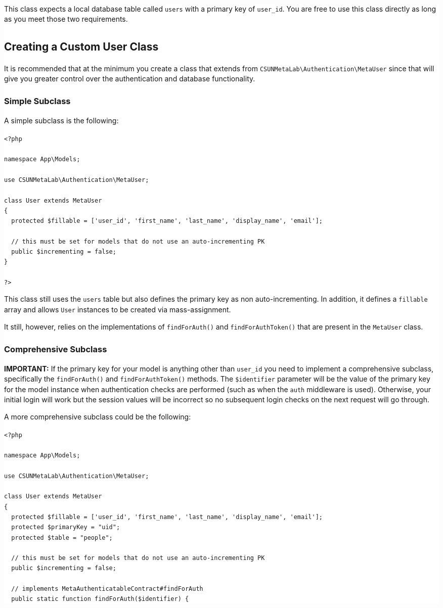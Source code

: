 This class expects a local database table called `users` with a primary key of `user_id`. You are free to use this class directly as long as you meet those two requirements.

## Creating a Custom User Class

It is recommended that at the minimum you create a class that extends from `CSUNMetaLab\Authentication\MetaUser` since that will give you greater control over the authentication and database functionality.

### Simple Subclass

A simple subclass is the following:

```
<?php

namespace App\Models;

use CSUNMetaLab\Authentication\MetaUser;

class User extends MetaUser
{
  protected $fillable = ['user_id', 'first_name', 'last_name', 'display_name', 'email'];

  // this must be set for models that do not use an auto-incrementing PK
  public $incrementing = false;
}

?>
```

This class still uses the `users` table but also defines the primary key as non auto-incrementing. In addition, it defines a `fillable` array and allows `User` instances to be created via mass-assignment.

It still, however, relies on the implementations of `findForAuth()` and `findForAuthToken()` that are present in the `MetaUser` class.

### Comprehensive Subclass

**IMPORTANT:** If the primary key for your model is anything other than `user_id` you need to implement a comprehensive subclass, specifically the `findForAuth()` and `findForAuthToken()` methods. The `$identifier` parameter will be the value of the primary key for the model instance when authentication checks are performed (such as when the `auth` middleware is used). Otherwise, your initial login will work but the session values will be incorrect so no subsequent login checks on the next request will go through.

A more comprehensive subclass could be the following:

```
<?php

namespace App\Models;

use CSUNMetaLab\Authentication\MetaUser;

class User extends MetaUser
{
  protected $fillable = ['user_id', 'first_name', 'last_name', 'display_name', 'email'];
  protected $primaryKey = "uid";
  protected $table = "people";

  // this must be set for models that do not use an auto-incrementing PK
  public $incrementing = false;

  // implements MetaAuthenticatableContract#findForAuth
  public static function findForAuth($identifier) {
```